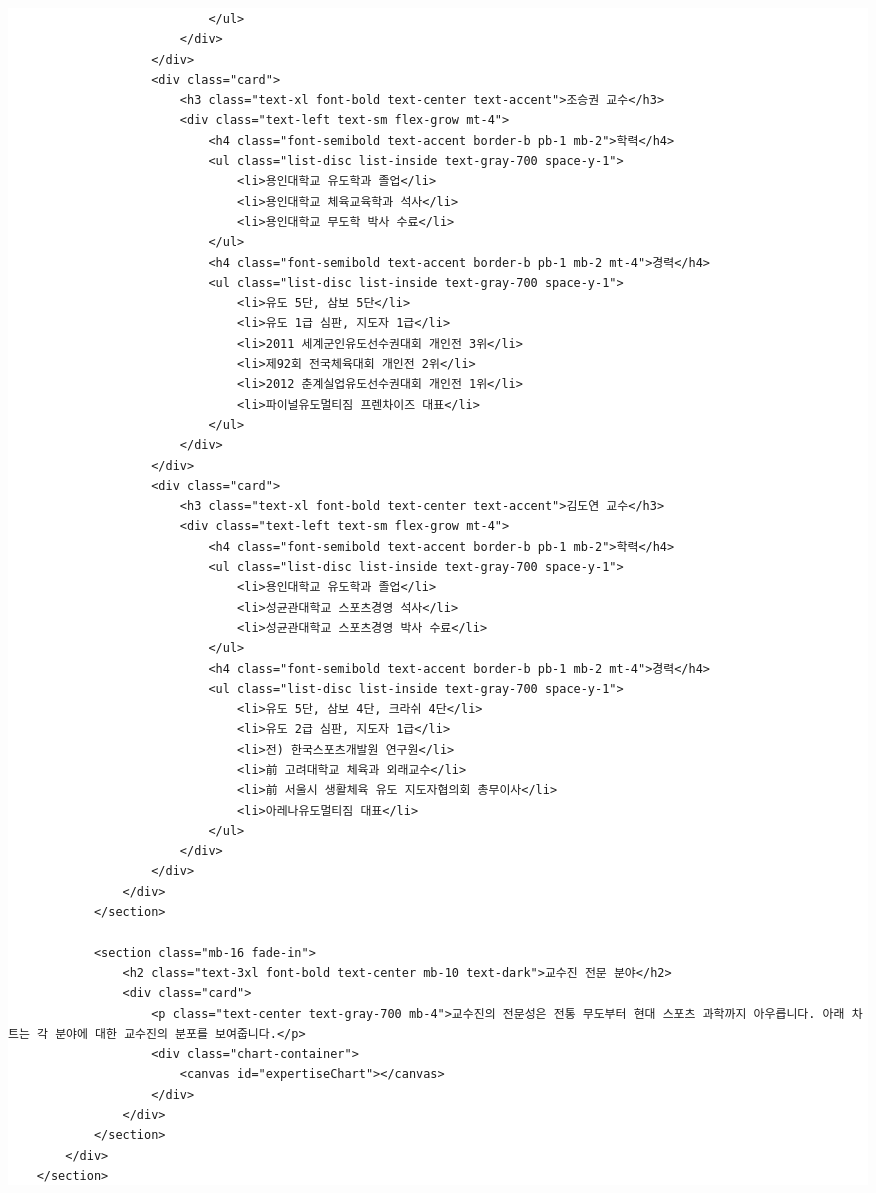                                 </ul>
                            </div>
                        </div>
                        <div class="card">
                            <h3 class="text-xl font-bold text-center text-accent">조승권 교수</h3>
                            <div class="text-left text-sm flex-grow mt-4">
                                <h4 class="font-semibold text-accent border-b pb-1 mb-2">학력</h4>
                                <ul class="list-disc list-inside text-gray-700 space-y-1">
                                    <li>용인대학교 유도학과 졸업</li>
                                    <li>용인대학교 체육교육학과 석사</li>
                                    <li>용인대학교 무도학 박사 수료</li>
                                </ul>
                                <h4 class="font-semibold text-accent border-b pb-1 mb-2 mt-4">경력</h4>
                                <ul class="list-disc list-inside text-gray-700 space-y-1">
                                    <li>유도 5단, 삼보 5단</li>
                                    <li>유도 1급 심판, 지도자 1급</li>
                                    <li>2011 세계군인유도선수권대회 개인전 3위</li>
                                    <li>제92회 전국체육대회 개인전 2위</li>
                                    <li>2012 춘계실업유도선수권대회 개인전 1위</li>
                                    <li>파이널유도멀티짐 프렌차이즈 대표</li>
                                </ul>
                            </div>
                        </div>
                        <div class="card">
                            <h3 class="text-xl font-bold text-center text-accent">김도연 교수</h3>
                            <div class="text-left text-sm flex-grow mt-4">
                                <h4 class="font-semibold text-accent border-b pb-1 mb-2">학력</h4>
                                <ul class="list-disc list-inside text-gray-700 space-y-1">
                                    <li>용인대학교 유도학과 졸업</li>
                                    <li>성균관대학교 스포츠경영 석사</li>
                                    <li>성균관대학교 스포츠경영 박사 수료</li>
                                </ul>
                                <h4 class="font-semibold text-accent border-b pb-1 mb-2 mt-4">경력</h4>
                                <ul class="list-disc list-inside text-gray-700 space-y-1">
                                    <li>유도 5단, 삼보 4단, 크라쉬 4단</li>
                                    <li>유도 2급 심판, 지도자 1급</li>
                                    <li>전) 한국스포츠개발원 연구원</li>
                                    <li>前 고려대학교 체육과 외래교수</li>
                                    <li>前 서울시 생활체육 유도 지도자협의회 총무이사</li>
                                    <li>아레나유도멀티짐 대표</li>
                                </ul>
                            </div>
                        </div>
                    </div>
                </section>

                <section class="mb-16 fade-in">
                    <h2 class="text-3xl font-bold text-center mb-10 text-dark">교수진 전문 분야</h2>
                    <div class="card">
                        <p class="text-center text-gray-700 mb-4">교수진의 전문성은 전통 무도부터 현대 스포츠 과학까지 아우릅니다. 아래 차트는 각 분야에 대한 교수진의 분포를 보여줍니다.</p>
                        <div class="chart-container">
                            <canvas id="expertiseChart"></canvas>
                        </div>
                    </div>
                </section>
            </div>
        </section>
